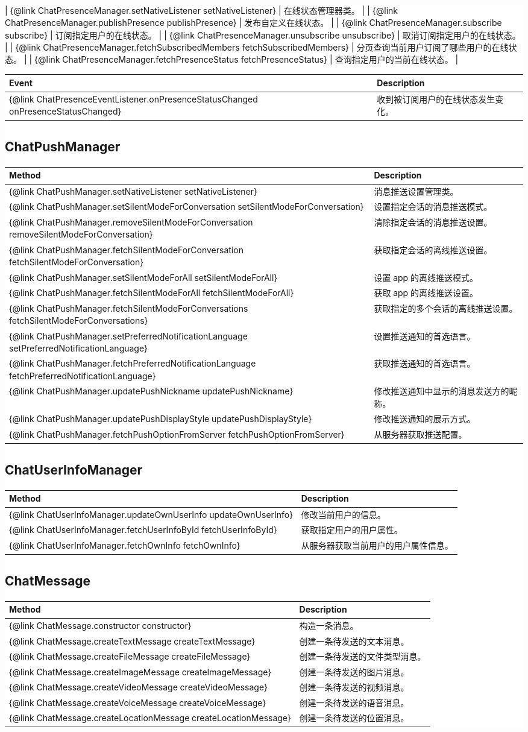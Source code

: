 | {@link ChatPresenceManager.setNativeListener setNativeListener} | 在线状态管理器类。 |
| {@link ChatPresenceManager.publishPresence publishPresence} | 发布自定义在线状态。 |
| {@link ChatPresenceManager.subscribe subscribe} | 订阅指定用户的在线状态。 |
| {@link ChatPresenceManager.unsubscribe unsubscribe} | 取消订阅指定用户的在线状态。 |
| {@link ChatPresenceManager.fetchSubscribedMembers fetchSubscribedMembers} | 分页查询当前用户订阅了哪些用户的在线状态。 |
| {@link ChatPresenceManager.fetchPresenceStatus fetchPresenceStatus} | 查询指定用户的当前在线状态。 |

| Event | Description |
| :----- | :---------- |
| {@link ChatPresenceEventListener.onPresenceStatusChanged onPresenceStatusChanged} | 收到被订阅用户的在线状态发生变化。 |
## ChatPushManager
| Method | Description |
| :----- | :---------- |
| {@link ChatPushManager.setNativeListener setNativeListener} | 消息推送设置管理类。 |
| {@link ChatPushManager.setSilentModeForConversation setSilentModeForConversation} | 设置指定会话的消息推送模式。 |
| {@link ChatPushManager.removeSilentModeForConversation removeSilentModeForConversation} | 清除指定会话的消息推送设置。 |
| {@link ChatPushManager.fetchSilentModeForConversation fetchSilentModeForConversation} | 获取指定会话的离线推送设置。 |
| {@link ChatPushManager.setSilentModeForAll setSilentModeForAll} | 设置 app 的离线推送模式。 |
| {@link ChatPushManager.fetchSilentModeForAll fetchSilentModeForAll} | 获取 app 的离线推送设置。 |
| {@link ChatPushManager.fetchSilentModeForConversations fetchSilentModeForConversations} | 获取指定的多个会话的离线推送设置。 |
| {@link ChatPushManager.setPreferredNotificationLanguage setPreferredNotificationLanguage} | 设置推送通知的首选语言。 |
| {@link ChatPushManager.fetchPreferredNotificationLanguage fetchPreferredNotificationLanguage} | 获取推送通知的首选语言。 |
| {@link ChatPushManager.updatePushNickname updatePushNickname} | 修改推送通知中显示的消息发送方的昵称。 |
| {@link ChatPushManager.updatePushDisplayStyle updatePushDisplayStyle} | 修改推送通知的展示方式。 |
| {@link ChatPushManager.fetchPushOptionFromServer fetchPushOptionFromServer} | 从服务器获取推送配置。 |
## ChatUserInfoManager
| Method | Description |
| :----- | :---------- |
| {@link ChatUserInfoManager.updateOwnUserInfo updateOwnUserInfo} | 修改当前用户的信息。 |
| {@link ChatUserInfoManager.fetchUserInfoById fetchUserInfoById} | 获取指定用户的用户属性。 |
| {@link ChatUserInfoManager.fetchOwnInfo fetchOwnInfo} | 从服务器获取当前用户的用户属性信息。 |
## ChatMessage
| Method | Description |
| :----- | :---------- |
| {@link ChatMessage.constructor constructor} | 构造一条消息。 |
| {@link ChatMessage.createTextMessage createTextMessage} | 创建一条待发送的文本消息。 |
| {@link ChatMessage.createFileMessage createFileMessage} | 创建一条待发送的文件类型消息。 |
| {@link ChatMessage.createImageMessage createImageMessage} | 创建一条待发送的图片消息。 |
| {@link ChatMessage.createVideoMessage createVideoMessage} | 创建一条待发送的视频消息。 |
| {@link ChatMessage.createVoiceMessage createVoiceMessage} | 创建一条待发送的语音消息。 |
| {@link ChatMessage.createLocationMessage createLocationMessage} | 创建一条待发送的位置消息。 |